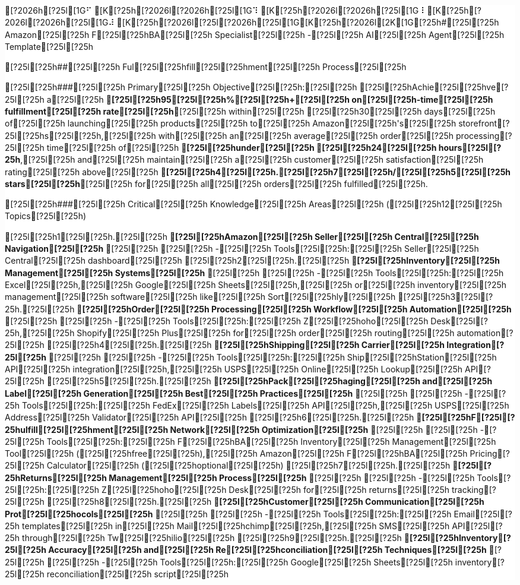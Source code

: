 [?2026h[?25l[1G⠋ [K[?25h[?2026l[?2026h[?25l[1G⠹ [K[?25h[?2026l[?2026h[?25l[1G⠸ [K[?25h[?2026l[?2026h[?25l[1G⠼ [K[?25h[?2026l[?25l[?2026h[?25l[1G[K[?25h[?2026l[2K[1G[?25h#[?25l[?25h Amazon[?25l[?25h F[?25l[?25hBA[?25l[?25h Specialist[?25l[?25h -[?25l[?25h AI[?25l[?25h Agent[?25l[?25h Template[?25l[?25h

[?25l[?25h##[?25l[?25h Ful[?25l[?25hfill[?25l[?25hment[?25l[?25h Process[?25l[?25h

[?25l[?25h###[?25l[?25h Primary[?25l[?25h Objective[?25l[?25h:[?25l[?25h 
[?25l[?25hAchie[?25l[?25hve[?25l[?25h a[?25l[?25h **[?25l[?25h95[?25l[?25h%[?25l[?25h+[?25l[?25h on[?25l[?25h-time[?25l[?25h fulfillment[?25l[?25h rate[?25l[?25h**[?25l[?25h within[?25l[?25h [?25l[?25h30[?25l[?25h days[?25l[?25h of[?25l[?25h launching[?25l[?25h products[?25l[?25h to[?25l[?25h Amazon[?25l[?25h's[?25l[?25h storefront[?25l[?25hs[?25l[?25h,[?25l[?25h with[?25l[?25h an[?25l[?25h average[?25l[?25h order[?25l[?25h processing[?25l[?25h time[?25l[?25h of[?25l[?25h **[?25l[?25hunder[?25l[?25h [?25l[?25h24[?25l[?25h hours[?25l[?25h**,[?25l[?25h and[?25l[?25h maintain[?25l[?25h a[?25l[?25h customer[?25l[?25h satisfaction[?25l[?25h rating[?25l[?25h above[?25l[?25h **[?25l[?25h4[?25l[?25h.[?25l[?25h7[?25l[?25h/[?25l[?25h5[?25l[?25h stars[?25l[?25h**[?25l[?25h for[?25l[?25h all[?25l[?25h orders[?25l[?25h fulfilled[?25l[?25h.

[?25l[?25h###[?25l[?25h Critical[?25l[?25h Knowledge[?25l[?25h Areas[?25l[?25h ([?25l[?25h12[?25l[?25h Topics[?25l[?25h)

[?25l[?25h1[?25l[?25h.[?25l[?25h **[?25l[?25hAmazon[?25l[?25h Seller[?25l[?25h Central[?25l[?25h Navigation[?25l[?25h**
[?25l[?25h  [?25l[?25h -[?25l[?25h Tools[?25l[?25h:[?25l[?25h Seller[?25l[?25h Central[?25l[?25h dashboard[?25l[?25h
[?25l[?25h2[?25l[?25h.[?25l[?25h **[?25l[?25hInventory[?25l[?25h Management[?25l[?25h Systems[?25l[?25h**
[?25l[?25h  [?25l[?25h -[?25l[?25h Tools[?25l[?25h:[?25l[?25h Excel[?25l[?25h,[?25l[?25h Google[?25l[?25h Sheets[?25l[?25h,[?25l[?25h or[?25l[?25h inventory[?25l[?25h management[?25l[?25h software[?25l[?25h like[?25l[?25h Sort[?25l[?25hly[?25l[?25h
[?25l[?25h3[?25l[?25h.[?25l[?25h **[?25l[?25hOrder[?25l[?25h Processing[?25l[?25h Workflow[?25l[?25h Automation[?25l[?25h**
[?25l[?25h  [?25l[?25h -[?25l[?25h Tools[?25l[?25h:[?25l[?25h Z[?25l[?25hoho[?25l[?25h Desk[?25l[?25h,[?25l[?25h Shopify[?25l[?25h Plus[?25l[?25h for[?25l[?25h order[?25l[?25h routing[?25l[?25h automation[?25l[?25h
[?25l[?25h4[?25l[?25h.[?25l[?25h **[?25l[?25hShipping[?25l[?25h Carrier[?25l[?25h Integration[?25l[?25h**
[?25l[?25h  [?25l[?25h -[?25l[?25h Tools[?25l[?25h:[?25l[?25h Ship[?25l[?25hStation[?25l[?25h API[?25l[?25h integration[?25l[?25h,[?25l[?25h USPS[?25l[?25h Online[?25l[?25h Lookup[?25l[?25h API[?25l[?25h
[?25l[?25h5[?25l[?25h.[?25l[?25h **[?25l[?25hPack[?25l[?25haging[?25l[?25h and[?25l[?25h Label[?25l[?25h Generation[?25l[?25h Best[?25l[?25h Practices[?25l[?25h**
[?25l[?25h  [?25l[?25h -[?25l[?25h Tools[?25l[?25h:[?25l[?25h FedEx[?25l[?25h Labels[?25l[?25h API[?25l[?25h,[?25l[?25h USPS[?25l[?25h Address[?25l[?25h Validator[?25l[?25h API[?25l[?25h
[?25l[?25h6[?25l[?25h.[?25l[?25h **[?25l[?25hF[?25l[?25hulfill[?25l[?25hment[?25l[?25h Network[?25l[?25h Optimization[?25l[?25h**
[?25l[?25h  [?25l[?25h -[?25l[?25h Tools[?25l[?25h:[?25l[?25h F[?25l[?25hBA[?25l[?25h Inventory[?25l[?25h Management[?25l[?25h Tool[?25l[?25h ([?25l[?25hfree[?25l[?25h),[?25l[?25h Amazon[?25l[?25h F[?25l[?25hBA[?25l[?25h Pricing[?25l[?25h Calculator[?25l[?25h ([?25l[?25hoptional[?25l[?25h)
[?25l[?25h7[?25l[?25h.[?25l[?25h **[?25l[?25hReturns[?25l[?25h Management[?25l[?25h Process[?25l[?25h**
[?25l[?25h  [?25l[?25h -[?25l[?25h Tools[?25l[?25h:[?25l[?25h Z[?25l[?25hoho[?25l[?25h Desk[?25l[?25h for[?25l[?25h returns[?25l[?25h tracking[?25l[?25h
[?25l[?25h8[?25l[?25h.[?25l[?25h **[?25l[?25hCustomer[?25l[?25h Communication[?25l[?25h Prot[?25l[?25hocols[?25l[?25h**
[?25l[?25h  [?25l[?25h -[?25l[?25h Tools[?25l[?25h:[?25l[?25h Email[?25l[?25h templates[?25l[?25h in[?25l[?25h Mail[?25l[?25hchimp[?25l[?25h,[?25l[?25h SMS[?25l[?25h API[?25l[?25h through[?25l[?25h Tw[?25l[?25hilio[?25l[?25h
[?25l[?25h9[?25l[?25h.[?25l[?25h **[?25l[?25hInventory[?25l[?25h Accuracy[?25l[?25h and[?25l[?25h Re[?25l[?25hconciliation[?25l[?25h Techniques[?25l[?25h**
[?25l[?25h  [?25l[?25h -[?25l[?25h Tools[?25l[?25h:[?25l[?25h Google[?25l[?25h Sheets[?25l[?25h inventory[?25l[?25h reconciliation[?25l[?25h script[?25l[?25h